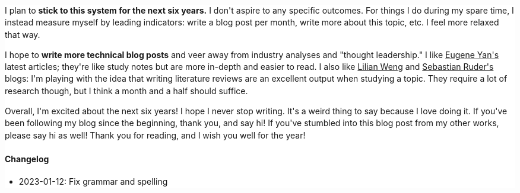 I plan to **stick to this system for the next six years.** I don't aspire to any
specific outcomes. For things I do during my spare time, I instead measure
myself by leading indicators: write a blog post per month, write more about this
topic, etc. I feel more relaxed that way.

I hope to **write more technical blog posts** and veer away from industry analyses
and "thought leadership." I like [Eugene Yan's](https://eugeneyan.com/writing/)
latest articles; they're like study notes but are more in-depth and easier to
read. I also like [Lilian Weng](https://lilianweng.github.io/) and [Sebastian
Ruder's](https://ruder.io/) blogs: I'm playing with the idea that writing
literature reviews are an excellent output when studying a topic. They require a
lot of research though, but I think a month and a half should suffice. 

Overall, I'm excited about the next six years! I hope I never stop writing. It's
a weird thing to say because I love doing it. If you've been following my blog
since the beginning, thank you, and say hi! If you've stumbled into this blog
post from my other works, please say hi as well! Thank you for reading, and I
wish you well for the year!

#### Changelog
- 2023-01-12: Fix grammar and spelling


